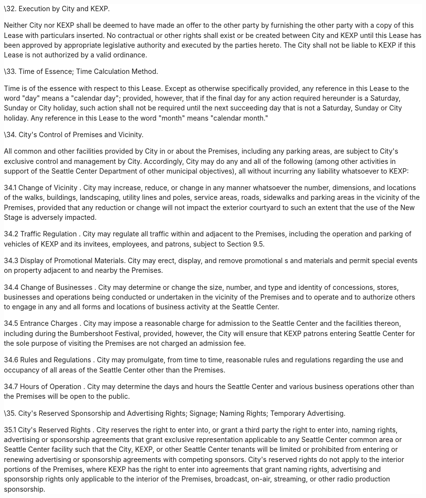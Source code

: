 \32. Execution by City and KEXP.  
  
Neither City nor KEXP shall be deemed to have made an offer to the other party by furnishing the other party with a copy of this Lease with particulars inserted. No contractual or other rights shall exist or be created between City and KEXP until this Lease has been approved by appropriate legislative authority and executed by the parties hereto. The City shall not be liable to KEXP if this Lease is not authorized by a valid ordinance.  
  
\33. Time of Essence; Time Calculation Method.  
  
Time is of the essence with respect to this Lease. Except as otherwise specifically provided, any reference in this Lease to the word "day" means a "calendar day"; provided, however, that if the final day for any action required hereunder is a Saturday, Sunday or City holiday, such action shall not be required until the next succeeding day that is not a Saturday, Sunday or City holiday. Any reference in this Lease to the word "month" means "calendar month."  
  
\34. City's Control of Premises and Vicinity.  
  
All common and other facilities provided by City in or about the Premises, including any parking areas, are subject to City's exclusive control and management by City. Accordingly, City may do any and all of the following (among other activities in support of the Seattle Center Department of other municipal objectives), all without incurring any liability whatsoever to KEXP:  
  
34.1 Change of Vicinity . City may increase, reduce, or change in any manner whatsoever the number, dimensions, and locations of the walks, buildings, landscaping, utility lines and poles, service areas, roads, sidewalks and parking areas in the vicinity of the Premises, provided that any reduction or change will not impact the exterior courtyard to such an extent that the use of the New Stage is adversely impacted.  
  
34.2 Traffic Regulation . City may regulate all traffic within and adjacent to the Premises, including the operation and parking of vehicles of KEXP and its invitees, employees, and patrons, subject to Section 9.5.  
  
34.3 Display of Promotional Materials. City may erect, display, and remove promotional s and materials and permit special events on property adjacent to and nearby the Premises.  
  
34.4 Change of Businesses . City may determine or change the size, number, and type and identity of concessions, stores, businesses and operations being conducted or undertaken in the vicinity of the Premises and to operate and to authorize others to engage in any and all forms and locations of business activity at the Seattle Center.  
  
34.5 Entrance Charges . City may impose a reasonable charge for admission to the Seattle Center and the facilities thereon, including during the Bumbershoot Festival, provided, however, the City will ensure that KEXP patrons entering Seattle Center for the sole purpose of visiting the Premises are not charged an admission fee.  
  
34.6 Rules and Regulations . City may promulgate, from time to time, reasonable rules and regulations regarding the use and occupancy of all areas of the Seattle Center other than the Premises.  
  
34.7 Hours of Operation . City may determine the days and hours the Seattle Center and various business operations other than the Premises will be open to the public.  
  
\35. City's Reserved Sponsorship and Advertising Rights; Signage; Naming Rights; Temporary Advertising.  
  
35.1 City's Reserved Rights . City reserves the right to enter into, or grant a third party the right to enter into, naming rights, advertising or sponsorship agreements that grant exclusive representation applicable to any Seattle Center common area or Seattle Center facility such that the City, KEXP, or other Seattle Center tenants will be limited or prohibited from entering or renewing advertising or sponsorship agreements with competing sponsors. City's reserved rights do not apply to the interior portions of the Premises, where KEXP has the right to enter into agreements that grant naming rights, advertising and sponsorship rights only applicable to the interior of the Premises, broadcast, on-air, streaming, or other radio production sponsorship.  
  